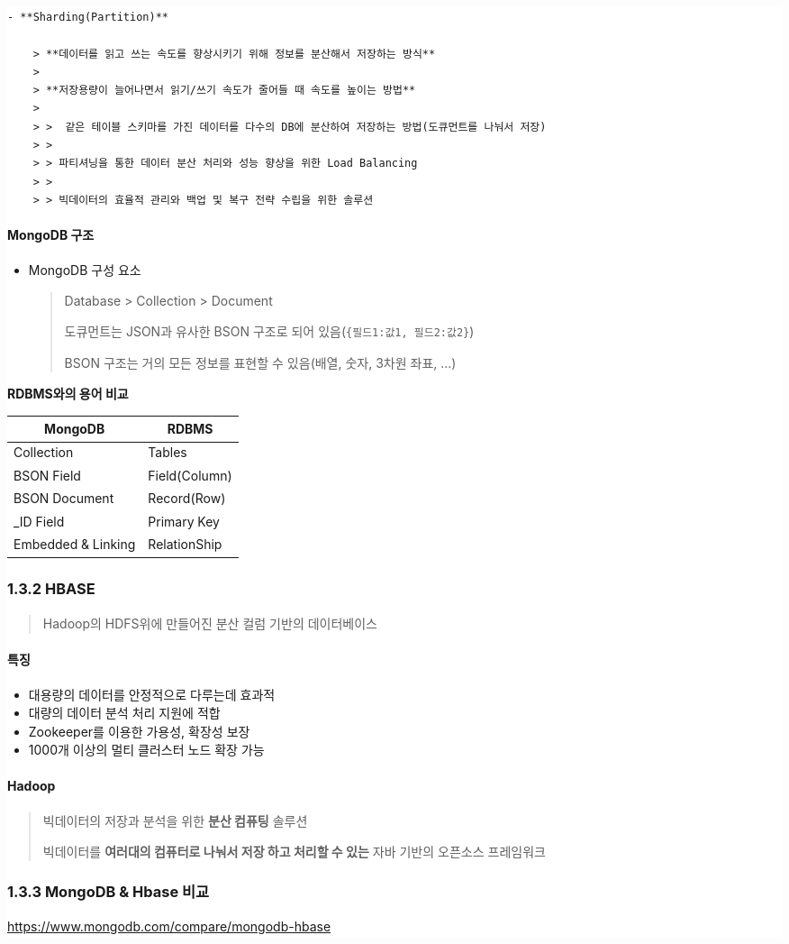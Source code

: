     - **Sharding(Partition)**

        > **데이터를 읽고 쓰는 속도를 향상시키기 위해 정보를 분산해서 저장하는 방식**
        >
        > **저장용량이 늘어나면서 읽기/쓰기 속도가 줄어들 때 속도를 높이는 방법**
        >
        > >  같은 테이블 스키마를 가진 데이터를 다수의 DB에 분산하여 저장하는 방법(도큐먼트를 나눠서 저장)
        > >
        > > 파티셔닝을 통한 데이터 분산 처리와 성능 향상을 위한 Load Balancing
        > >
        > > 빅데이터의 효율적 관리와 백업 및 복구 전략 수립을 위한 솔루션

#### MongoDB 구조

- MongoDB 구성 요소

    > Database > Collection > Document
    >
    > 도큐먼트는 JSON과 유사한 BSON 구조로 되어 있음(`{필드1:값1, 필드2:값2}`)
    >
    > BSON 구조는 거의 모든 정보를 표현할 수 있음(배열, 숫자, 3차원 좌표, ...)

**RDBMS와의 용어 비교**

| MongoDB            | RDBMS         |
| ------------------ | ------------- |
| Collection         | Tables        |
| BSON Field         | Field(Column) |
| BSON Document      | Record(Row)   |
| _ID Field          | Primary Key   |
| Embedded & Linking | RelationShip  |

### 1.3.2 HBASE

>  Hadoop의 HDFS위에 만들어진 분산 컬럼 기반의 데이터베이스

#### 특징

- 대용량의 데이터를 안정적으로 다루는데 효과적
- 대량의 데이터 분석 처리 지원에 적합
- Zookeeper를 이용한 가용성, 확장성 보장
- 1000개 이상의 멀티 클러스터 노드 확장 가능

#### Hadoop

> 빅데이터의 저장과 분석을 위한 **분산 컴퓨팅** 솔루션
>
> 빅데이터를 **여러대의 컴퓨터로 나눠서 저장 하고 처리할 수 있는** 자바 기반의 오픈소스 프레임워크

### 1.3.3 MongoDB & Hbase 비교

https://www.mongodb.com/compare/mongodb-hbase
